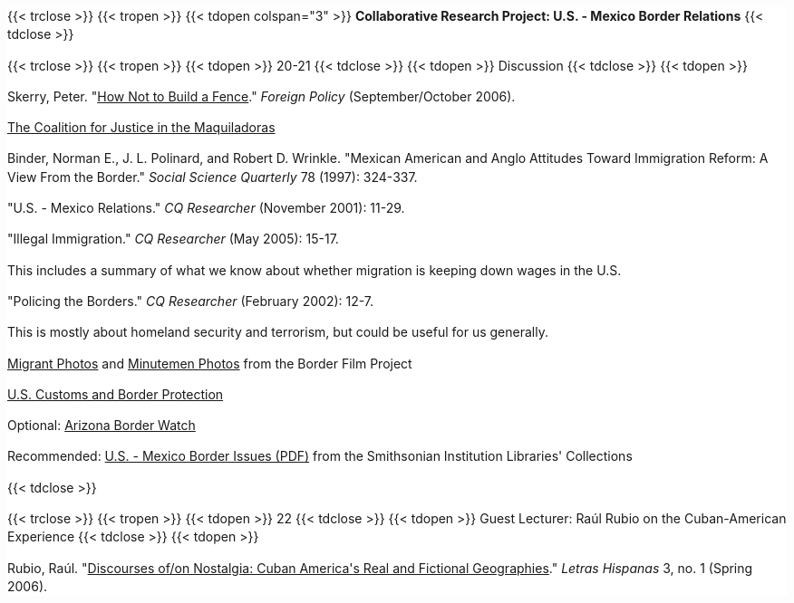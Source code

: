 {{< trclose >}}
{{< tropen >}}
{{< tdopen colspan="3" >}}
**Collaborative Research Project: U.S. - Mexico Border Relations**
{{< tdclose >}}

{{< trclose >}}
{{< tropen >}}
{{< tdopen >}}
20-21
{{< tdclose >}}
{{< tdopen >}}
Discussion
{{< tdclose >}}
{{< tdopen >}}


Skerry, Peter. "[How Not to Build a Fence](https://foreignpolicy.com/2009/10/14/how-not-to-build-a-fence/)." _Foreign Policy_ (September/October 2006).

[The Coalition for Justice in the Maquiladoras](http://coalitionforjusticecjm.blogspot.in/)

Binder, Norman E., J. L. Polinard, and Robert D. Wrinkle. "Mexican American and Anglo Attitudes Toward Immigration Reform: A View From the Border." _Social Science Quarterly_ 78 (1997): 324-337.

"U.S. - Mexico Relations." _CQ Researcher_ (November 2001): 11-29.

"Illegal Immigration." _CQ Researcher_ (May 2005): 15-17.

This includes a summary of what we know about whether migration is keeping down wages in the U.S.

"Policing the Borders." _CQ Researcher_ (February 2002): 12-7.

This is mostly about homeland security and terrorism, but could be useful for us generally.

[Migrant Photos](http://www.borderfilmproject.com/migrants.html) and [Minutemen Photos](http://www.borderfilmproject.com/minutemen.html) from the Border Film Project

[U.S. Customs and Border Protection](http://www.cbp.gov/)

Optional: [Arizona Border Watch](http://www.azborderwatch.blogspot.com/)

Recommended: [U.S. - Mexico Border Issues (PDF)](http://www.sandiego.gov/public-library/pdf/bordpathrev0808.pdf) from the Smithsonian Institution Libraries' Collections


{{< tdclose >}}

{{< trclose >}}
{{< tropen >}}
{{< tdopen >}}
22
{{< tdclose >}}
{{< tdopen >}}
Guest Lecturer: Raúl Rubio on the Cuban-American Experience
{{< tdclose >}}
{{< tdopen >}}


Rubio, Raúl. "[Discourses of/on Nostalgia: Cuban America's Real and Fictional Geographies](http://www.modlang.txstate.edu/letrashispanas/previousvolumes/vol3-1/contentParagraph/0/content_files/file0/Rubio.pdf)." _Letras Hispanas_ 3, no. 1 (Spring 2006).
